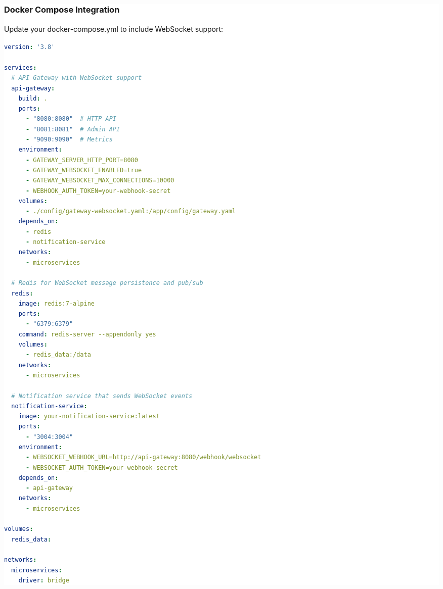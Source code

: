 ### Docker Compose Integration

Update your docker-compose.yml to include WebSocket support:

```yaml
version: '3.8'

services:
  # API Gateway with WebSocket support
  api-gateway:
    build: .
    ports:
      - "8080:8080"  # HTTP API
      - "8081:8081"  # Admin API
      - "9090:9090"  # Metrics
    environment:
      - GATEWAY_SERVER_HTTP_PORT=8080
      - GATEWAY_WEBSOCKET_ENABLED=true
      - GATEWAY_WEBSOCKET_MAX_CONNECTIONS=10000
      - WEBHOOK_AUTH_TOKEN=your-webhook-secret
    volumes:
      - ./config/gateway-websocket.yaml:/app/config/gateway.yaml
    depends_on:
      - redis
      - notification-service
    networks:
      - microservices

  # Redis for WebSocket message persistence and pub/sub
  redis:
    image: redis:7-alpine
    ports:
      - "6379:6379"
    command: redis-server --appendonly yes
    volumes:
      - redis_data:/data
    networks:
      - microservices

  # Notification service that sends WebSocket events
  notification-service:
    image: your-notification-service:latest
    ports:
      - "3004:3004"
    environment:
      - WEBSOCKET_WEBHOOK_URL=http://api-gateway:8080/webhook/websocket
      - WEBSOCKET_AUTH_TOKEN=your-webhook-secret
    depends_on:
      - api-gateway
    networks:
      - microservices

volumes:
  redis_data:

networks:
  microservices:
    driver: bridge
```
